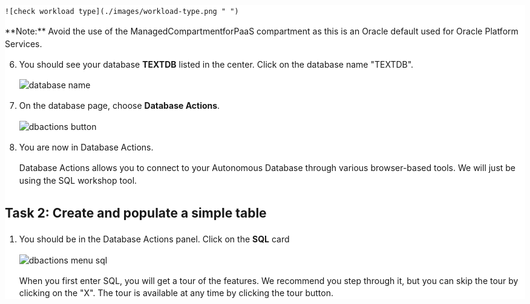     ![check workload type](./images/workload-type.png " ")

<if type="freetier">
   **Note:** Avoid the use of the ManagedCompartmentforPaaS compartment as this is an Oracle default used for Oracle Platform Services.
</if>

6. You should see your database **TEXTDB** listed in the center. Click on the database name "TEXTDB".

    ![database name](./images/database-name.png " ")

7.  On the database page, choose __Database Actions__.

    ![dbactions button](./images/dbactions-button.png " ")

8.  You are now in Database Actions.

    Database Actions allows you to connect to your Autonomous Database through various browser-based tools. We will just be using the SQL workshop tool.

## Task 2: Create and populate a simple table

1. You should be in the Database Actions panel. Click on the **SQL** card

    ![dbactions menu sql](./images/dbactions-menu-sql.png " ")

    When you first enter SQL, you will get a tour of the features. We recommend you step through it, but you can skip the tour by clicking on the "X". The tour is available at any time by clicking the tour button.
